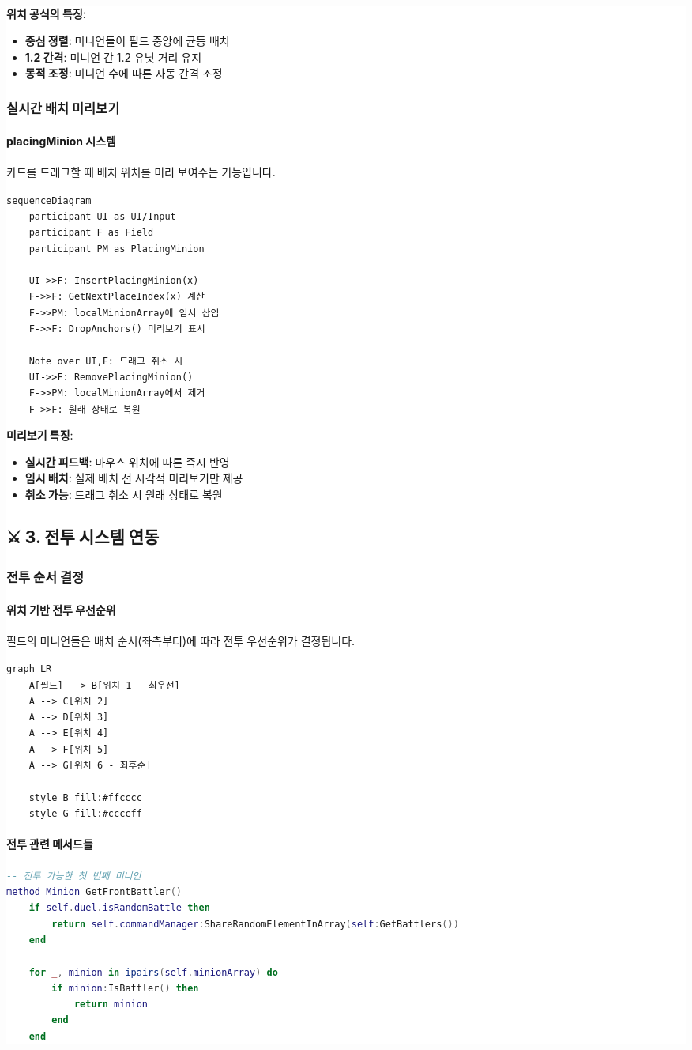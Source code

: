 **위치 공식의 특징**:
- **중심 정렬**: 미니언들이 필드 중앙에 균등 배치
- **1.2 간격**: 미니언 간 1.2 유닛 거리 유지
- **동적 조정**: 미니언 수에 따른 자동 간격 조정

### 실시간 배치 미리보기

#### placingMinion 시스템
카드를 드래그할 때 배치 위치를 미리 보여주는 기능입니다.

```mermaid
sequenceDiagram
    participant UI as UI/Input
    participant F as Field  
    participant PM as PlacingMinion
    
    UI->>F: InsertPlacingMinion(x)
    F->>F: GetNextPlaceIndex(x) 계산
    F->>PM: localMinionArray에 임시 삽입
    F->>F: DropAnchors() 미리보기 표시
    
    Note over UI,F: 드래그 취소 시
    UI->>F: RemovePlacingMinion()
    F->>PM: localMinionArray에서 제거
    F->>F: 원래 상태로 복원
```

**미리보기 특징**:
- **실시간 피드백**: 마우스 위치에 따른 즉시 반영
- **임시 배치**: 실제 배치 전 시각적 미리보기만 제공
- **취소 가능**: 드래그 취소 시 원래 상태로 복원

## ⚔️ 3. 전투 시스템 연동

### 전투 순서 결정

#### 위치 기반 전투 우선순위
필드의 미니언들은 배치 순서(좌측부터)에 따라 전투 우선순위가 결정됩니다.

```mermaid
graph LR
    A[필드] --> B[위치 1 - 최우선]
    A --> C[위치 2]
    A --> D[위치 3]
    A --> E[위치 4]
    A --> F[위치 5]
    A --> G[위치 6 - 최후순]
    
    style B fill:#ffcccc
    style G fill:#ccccff
```

#### 전투 관련 메서드들
```lua
-- 전투 가능한 첫 번째 미니언 
method Minion GetFrontBattler()
    if self.duel.isRandomBattle then
        return self.commandManager:ShareRandomElementInArray(self:GetBattlers())
    end
    
    for _, minion in ipairs(self.minionArray) do
        if minion:IsBattler() then
            return minion
        end
    end
```